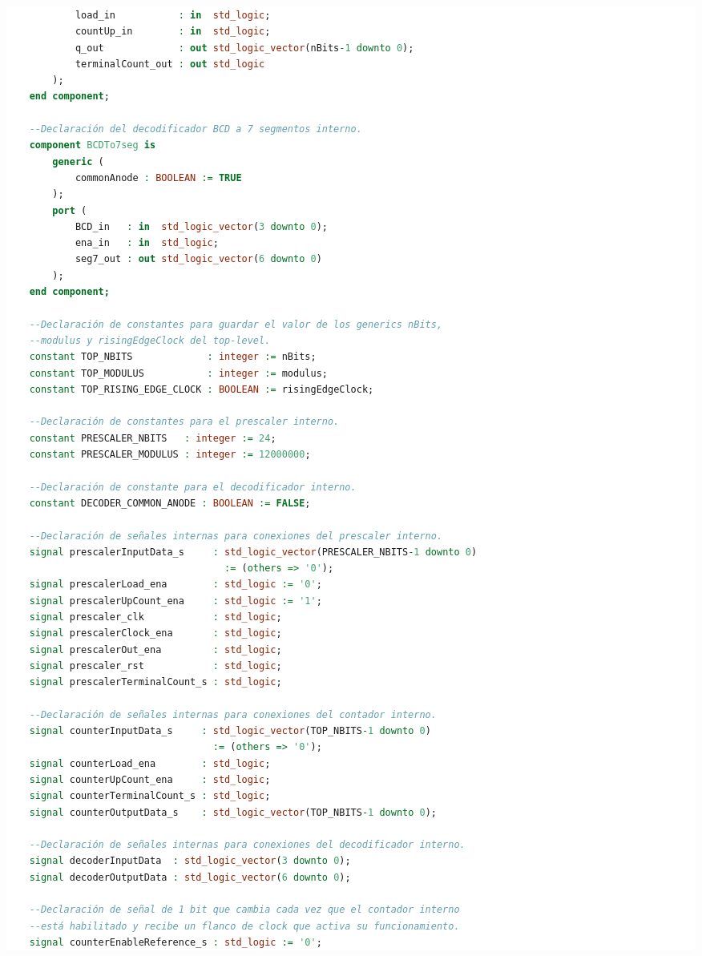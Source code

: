 ```vhdl
            load_in           : in  std_logic;
            countUp_in        : in  std_logic;
            q_out             : out std_logic_vector(nBits-1 downto 0);
            terminalCount_out : out std_logic
        );
    end component;

    --Declaración del decodificador BCD a 7 segmentos interno.
    component BCDTo7seg is
        generic (
            commonAnode : BOOLEAN := TRUE
        );
        port (
            BCD_in   : in  std_logic_vector(3 downto 0);
            ena_in   : in  std_logic;
            seg7_out : out std_logic_vector(6 downto 0)
        );
    end component;

    --Declaración de constantes para guardar el valor de los generics nBits,
    --modulus y risingEdgeClock del top-level.
    constant TOP_NBITS             : integer := nBits;
    constant TOP_MODULUS           : integer := modulus;
    constant TOP_RISING_EDGE_CLOCK : BOOLEAN := risingEdgeClock;

    --Declaración de constantes para el prescaler interno.
    constant PRESCALER_NBITS   : integer := 24;
    constant PRESCALER_MODULUS : integer := 12000000;

    --Declaración de constante para el decodificador interno.
    constant DECODER_COMMON_ANODE : BOOLEAN := FALSE;

    --Declaración de señales internas para conexiones del prescaler interno.
    signal prescalerInputData_s     : std_logic_vector(PRESCALER_NBITS-1 downto 0)
                                      := (others => '0');
    signal prescalerLoad_ena        : std_logic := '0';
    signal prescalerUpCount_ena     : std_logic := '1';
    signal prescaler_clk            : std_logic;
    signal prescalerClock_ena       : std_logic;
    signal prescalerOut_ena         : std_logic;
    signal prescaler_rst            : std_logic;
    signal prescalerTerminalCount_s : std_logic;

    --Declaración de señales internas para conexiones del contador interno.
    signal counterInputData_s     : std_logic_vector(TOP_NBITS-1 downto 0)
                                    := (others => '0');
    signal counterLoad_ena        : std_logic;
    signal counterUpCount_ena     : std_logic;
    signal counterTerminalCount_s : std_logic;
    signal counterOutputData_s    : std_logic_vector(TOP_NBITS-1 downto 0);

    --Declaración de señales internas para conexiones del decodificador interno.
    signal decoderInputData	 : std_logic_vector(3 downto 0);
    signal decoderOutputData : std_logic_vector(6 downto 0);

    --Declaración de señal de 1 bit que cambia cada vez que el contador interno
    --está habilitado y recibe un flanco de clock que activa su funcionamiento.
    signal counterEnableReference_s : std_logic := '0';
```
</details>
